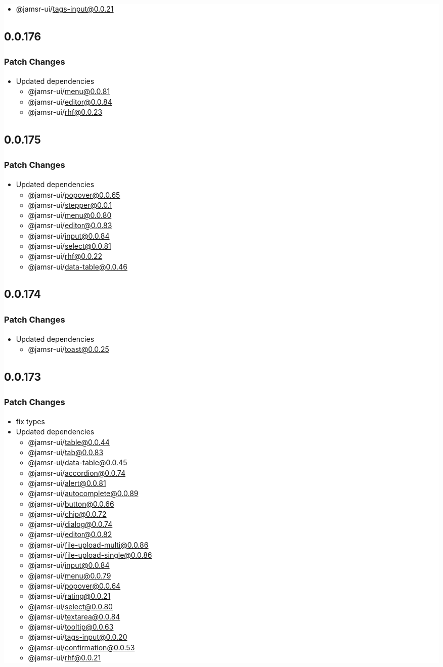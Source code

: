   - @jamsr-ui/tags-input@0.0.21

## 0.0.176

### Patch Changes

- Updated dependencies
  - @jamsr-ui/menu@0.0.81
  - @jamsr-ui/editor@0.0.84
  - @jamsr-ui/rhf@0.0.23

## 0.0.175

### Patch Changes

- Updated dependencies
  - @jamsr-ui/popover@0.0.65
  - @jamsr-ui/stepper@0.0.1
  - @jamsr-ui/menu@0.0.80
  - @jamsr-ui/editor@0.0.83
  - @jamsr-ui/input@0.0.84
  - @jamsr-ui/select@0.0.81
  - @jamsr-ui/rhf@0.0.22
  - @jamsr-ui/data-table@0.0.46

## 0.0.174

### Patch Changes

- Updated dependencies
  - @jamsr-ui/toast@0.0.25

## 0.0.173

### Patch Changes

- fix types
- Updated dependencies
  - @jamsr-ui/table@0.0.44
  - @jamsr-ui/tab@0.0.83
  - @jamsr-ui/data-table@0.0.45
  - @jamsr-ui/accordion@0.0.74
  - @jamsr-ui/alert@0.0.81
  - @jamsr-ui/autocomplete@0.0.89
  - @jamsr-ui/button@0.0.66
  - @jamsr-ui/chip@0.0.72
  - @jamsr-ui/dialog@0.0.74
  - @jamsr-ui/editor@0.0.82
  - @jamsr-ui/file-upload-multi@0.0.86
  - @jamsr-ui/file-upload-single@0.0.86
  - @jamsr-ui/input@0.0.84
  - @jamsr-ui/menu@0.0.79
  - @jamsr-ui/popover@0.0.64
  - @jamsr-ui/rating@0.0.21
  - @jamsr-ui/select@0.0.80
  - @jamsr-ui/textarea@0.0.84
  - @jamsr-ui/tooltip@0.0.63
  - @jamsr-ui/tags-input@0.0.20
  - @jamsr-ui/confirmation@0.0.53
  - @jamsr-ui/rhf@0.0.21
